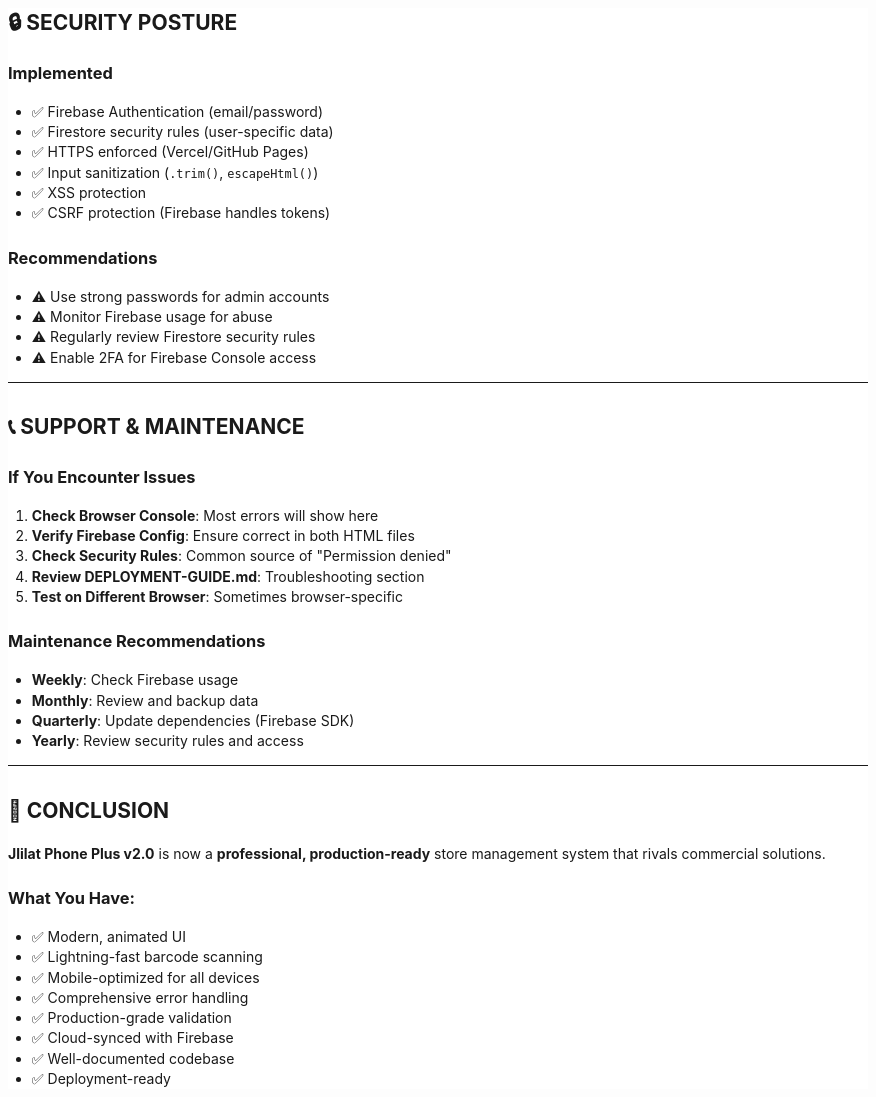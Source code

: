 
## 🔒 SECURITY POSTURE

### Implemented
- ✅ Firebase Authentication (email/password)
- ✅ Firestore security rules (user-specific data)
- ✅ HTTPS enforced (Vercel/GitHub Pages)
- ✅ Input sanitization (`.trim()`, `escapeHtml()`)
- ✅ XSS protection
- ✅ CSRF protection (Firebase handles tokens)

### Recommendations
- ⚠️ Use strong passwords for admin accounts
- ⚠️ Monitor Firebase usage for abuse
- ⚠️ Regularly review Firestore security rules
- ⚠️ Enable 2FA for Firebase Console access

---

## 📞 SUPPORT & MAINTENANCE

### If You Encounter Issues

1. **Check Browser Console**: Most errors will show here
2. **Verify Firebase Config**: Ensure correct in both HTML files
3. **Check Security Rules**: Common source of "Permission denied"
4. **Review DEPLOYMENT-GUIDE.md**: Troubleshooting section
5. **Test on Different Browser**: Sometimes browser-specific

### Maintenance Recommendations
- **Weekly**: Check Firebase usage
- **Monthly**: Review and backup data
- **Quarterly**: Update dependencies (Firebase SDK)
- **Yearly**: Review security rules and access

---

## 🎉 CONCLUSION

**Jlilat Phone Plus v2.0** is now a **professional, production-ready** store management system that rivals commercial solutions.

### What You Have:
- ✅ Modern, animated UI
- ✅ Lightning-fast barcode scanning
- ✅ Mobile-optimized for all devices
- ✅ Comprehensive error handling
- ✅ Production-grade validation
- ✅ Cloud-synced with Firebase
- ✅ Well-documented codebase
- ✅ Deployment-ready
